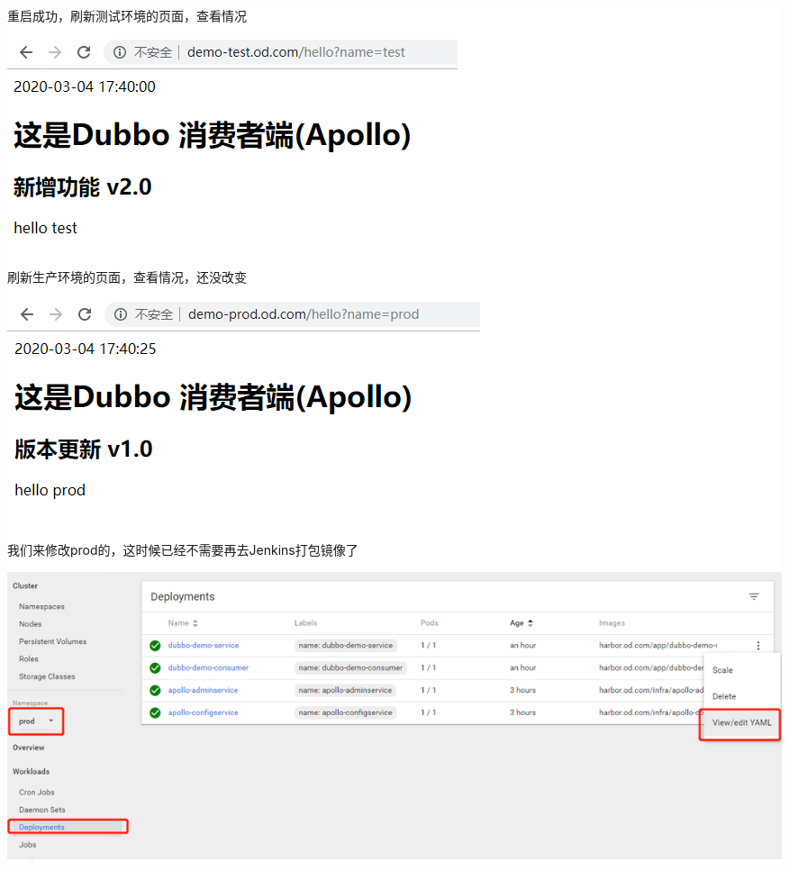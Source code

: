 重启成功，刷新测试环境的页面，查看情况

![1583314816036](assets/1583314816036.png)

刷新生产环境的页面，查看情况，还没改变

![1583314831690](assets/1583314831690.png)

我们来修改prod的，这时候已经不需要再去Jenkins打包镜像了

![1583316530331](assets/1583316530331.png)
